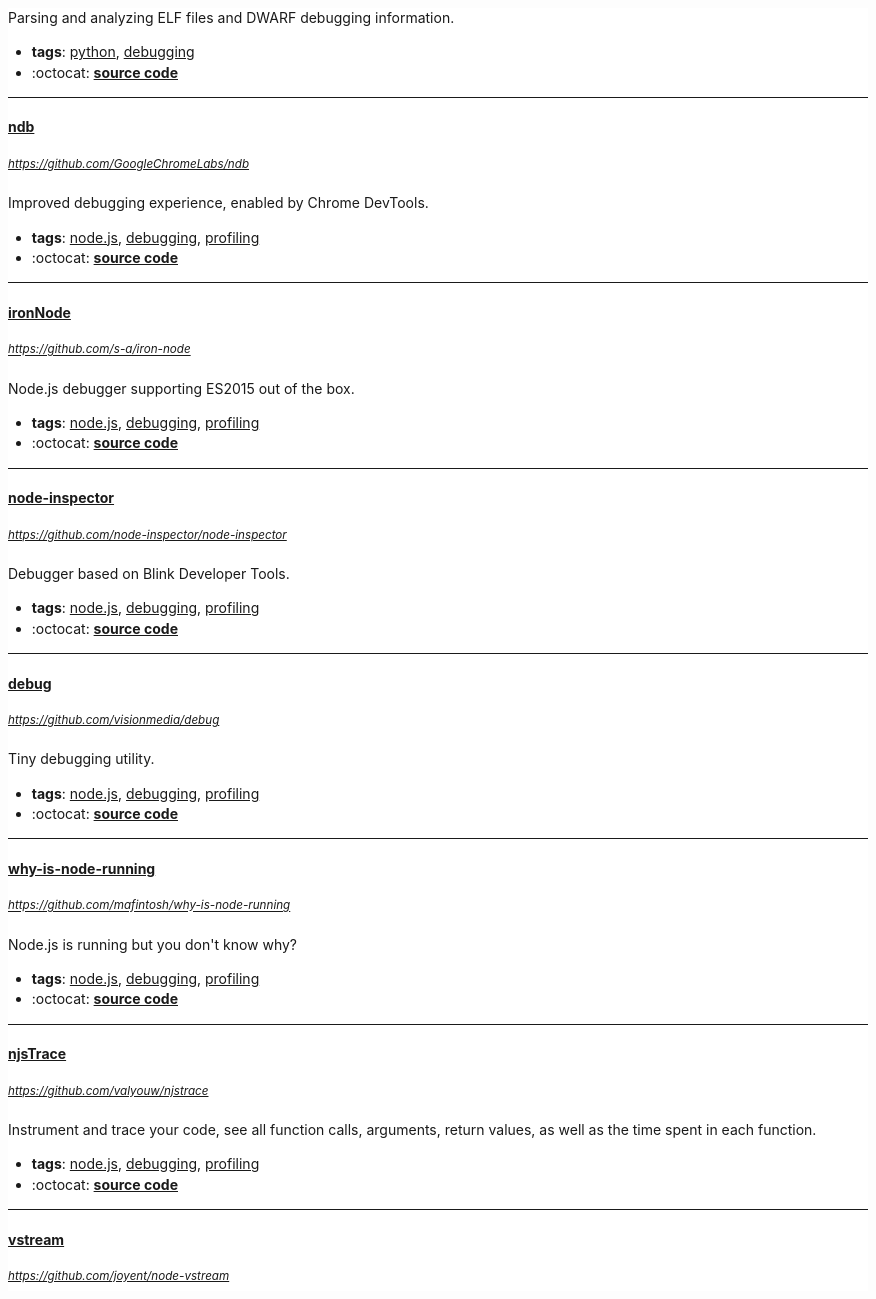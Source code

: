 Parsing and analyzing ELF files and DWARF debugging information.
* **tags**: [python](../tagged/python.md), [debugging](../tagged/debugging.md)
* :octocat: **[source code](https://github.com/eliben/pyelftools)**
---
#### [ndb](https://github.com/GoogleChromeLabs/ndb)
_<sup>https://github.com/GoogleChromeLabs/ndb</sup>_

Improved debugging experience, enabled by Chrome DevTools.
* **tags**: [node.js](../tagged/node.js.md), [debugging](../tagged/debugging.md), [profiling](../tagged/profiling.md)
* :octocat: **[source code](https://github.com/GoogleChromeLabs/ndb)**
---
#### [ironNode](https://github.com/s-a/iron-node)
_<sup>https://github.com/s-a/iron-node</sup>_

Node.js debugger supporting ES2015 out of the box.
* **tags**: [node.js](../tagged/node.js.md), [debugging](../tagged/debugging.md), [profiling](../tagged/profiling.md)
* :octocat: **[source code](https://github.com/s-a/iron-node)**
---
#### [node-inspector](https://github.com/node-inspector/node-inspector)
_<sup>https://github.com/node-inspector/node-inspector</sup>_

Debugger based on Blink Developer Tools.
* **tags**: [node.js](../tagged/node.js.md), [debugging](../tagged/debugging.md), [profiling](../tagged/profiling.md)
* :octocat: **[source code](https://github.com/node-inspector/node-inspector)**
---
#### [debug](https://github.com/visionmedia/debug)
_<sup>https://github.com/visionmedia/debug</sup>_

Tiny debugging utility.
* **tags**: [node.js](../tagged/node.js.md), [debugging](../tagged/debugging.md), [profiling](../tagged/profiling.md)
* :octocat: **[source code](https://github.com/visionmedia/debug)**
---
#### [why-is-node-running](https://github.com/mafintosh/why-is-node-running)
_<sup>https://github.com/mafintosh/why-is-node-running</sup>_

Node.js is running but you don't know why?
* **tags**: [node.js](../tagged/node.js.md), [debugging](../tagged/debugging.md), [profiling](../tagged/profiling.md)
* :octocat: **[source code](https://github.com/mafintosh/why-is-node-running)**
---
#### [njsTrace](https://github.com/valyouw/njstrace)
_<sup>https://github.com/valyouw/njstrace</sup>_

Instrument and trace your code, see all function calls, arguments, return values, as well as the time spent in each function.
* **tags**: [node.js](../tagged/node.js.md), [debugging](../tagged/debugging.md), [profiling](../tagged/profiling.md)
* :octocat: **[source code](https://github.com/valyouw/njstrace)**
---
#### [vstream](https://github.com/joyent/node-vstream)
_<sup>https://github.com/joyent/node-vstream</sup>_
